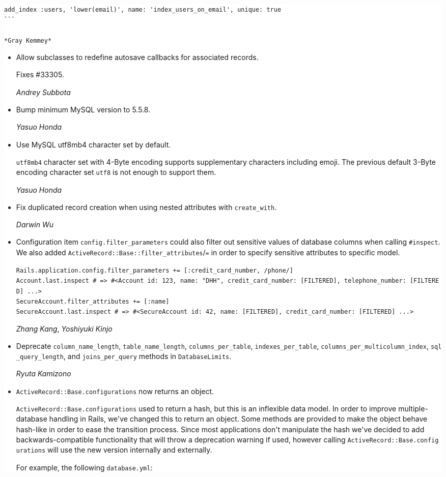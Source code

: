    add_index :users, 'lower(email)', name: 'index_users_on_email', unique: true
    ```

    *Gray Kemmey*

*   Allow subclasses to redefine autosave callbacks for associated records.

    Fixes #33305.

    *Andrey Subbota*

*   Bump minimum MySQL version to 5.5.8.

    *Yasuo Honda*

*   Use MySQL utf8mb4 character set by default.

    `utf8mb4` character set with 4-Byte encoding supports supplementary characters including emoji.
    The previous default 3-Byte encoding character set `utf8` is not enough to support them.

    *Yasuo Honda*

*   Fix duplicated record creation when using nested attributes with `create_with`.

    *Darwin Wu*

*   Configuration item `config.filter_parameters` could also filter out
    sensitive values of database columns when calling `#inspect`.
    We also added `ActiveRecord::Base::filter_attributes`/`=` in order to
    specify sensitive attributes to specific model.

    ```
    Rails.application.config.filter_parameters += [:credit_card_number, /phone/]
    Account.last.inspect # => #<Account id: 123, name: "DHH", credit_card_number: [FILTERED], telephone_number: [FILTERED] ...>
    SecureAccount.filter_attributes += [:name]
    SecureAccount.last.inspect # => #<SecureAccount id: 42, name: [FILTERED], credit_card_number: [FILTERED] ...>
    ```

    *Zhang Kang*, *Yoshiyuki Kinjo*

*   Deprecate `column_name_length`, `table_name_length`, `columns_per_table`,
    `indexes_per_table`, `columns_per_multicolumn_index`, `sql_query_length`,
    and `joins_per_query` methods in `DatabaseLimits`.

    *Ryuta Kamizono*

*   `ActiveRecord::Base.configurations` now returns an object.

    `ActiveRecord::Base.configurations` used to return a hash, but this
    is an inflexible data model. In order to improve multiple-database
    handling in Rails, we've changed this to return an object. Some methods
    are provided to make the object behave hash-like in order to ease the
    transition process. Since most applications don't manipulate the hash
    we've decided to add backwards-compatible functionality that will throw
    a deprecation warning if used, however calling `ActiveRecord::Base.configurations`
    will use the new version internally and externally.

    For example, the following `database.yml`:
